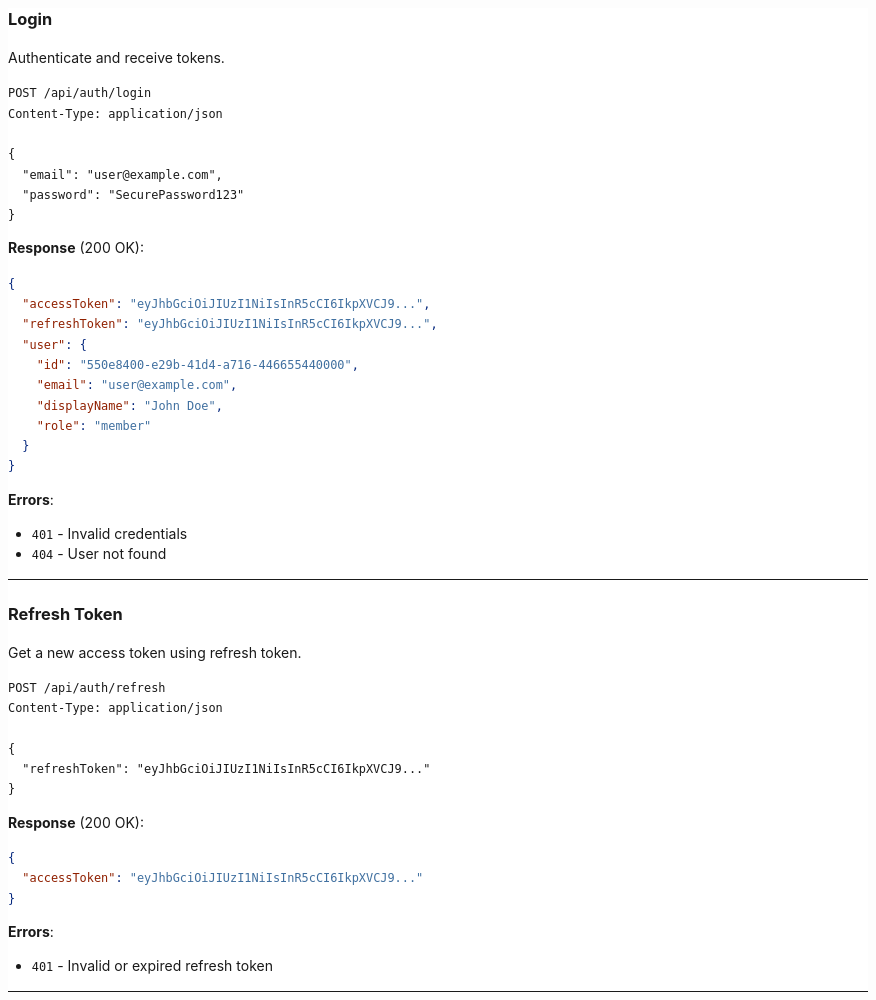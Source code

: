 
### Login

Authenticate and receive tokens.

```http
POST /api/auth/login
Content-Type: application/json

{
  "email": "user@example.com",
  "password": "SecurePassword123"
}
```

**Response** (200 OK):
```json
{
  "accessToken": "eyJhbGciOiJIUzI1NiIsInR5cCI6IkpXVCJ9...",
  "refreshToken": "eyJhbGciOiJIUzI1NiIsInR5cCI6IkpXVCJ9...",
  "user": {
    "id": "550e8400-e29b-41d4-a716-446655440000",
    "email": "user@example.com",
    "displayName": "John Doe",
    "role": "member"
  }
}
```

**Errors**:
- `401` - Invalid credentials
- `404` - User not found

---

### Refresh Token

Get a new access token using refresh token.

```http
POST /api/auth/refresh
Content-Type: application/json

{
  "refreshToken": "eyJhbGciOiJIUzI1NiIsInR5cCI6IkpXVCJ9..."
}
```

**Response** (200 OK):
```json
{
  "accessToken": "eyJhbGciOiJIUzI1NiIsInR5cCI6IkpXVCJ9..."
}
```

**Errors**:
- `401` - Invalid or expired refresh token

---